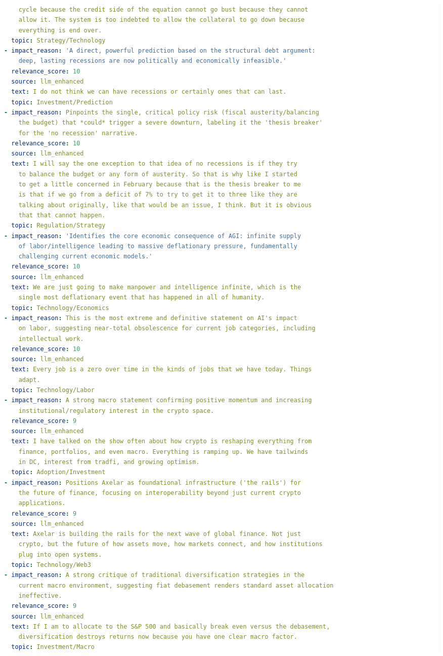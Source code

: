 ```yaml
    cycle because the credit side of the equation cannot go bust because they cannot
    allow it. The system is too indebted to allow the collateral to go down because
    everything is end over.
  topic: Strategy/Technology
- impact_reason: 'A direct, powerful prediction based on the structural debt argument:
    deep, lasting recessions are now politically and economically infeasible.'
  relevance_score: 10
  source: llm_enhanced
  text: I do not think we can have recessions or certainly ones that can last.
  topic: Investment/Prediction
- impact_reason: Pinpoints the single, critical policy risk (fiscal austerity/balancing
    the budget) that *could* trigger a severe downturn, labeling it the 'thesis breaker'
    for the 'no recession' narrative.
  relevance_score: 10
  source: llm_enhanced
  text: I will say the one exception to that idea of no recessions is if they try
    to balance the budget or any form of austerity. So that is why like I started
    to get a little concerned in February because that is the thesis breaker to me
    is that if we go from a deficit of 7% to try to get it to three like they are
    talking about originally, like that would be an issue, I think. But it is obvious
    that that cannot happen.
  topic: Regulation/Strategy
- impact_reason: 'Identifies the core economic consequence of AGI: infinite supply
    of labor/intelligence leading to massive deflationary pressure, fundamentally
    challenging current economic models.'
  relevance_score: 10
  source: llm_enhanced
  text: We are just going to make manpower and intelligence infinite, which is the
    single most deflationary event that has happened in all of humanity.
  topic: Technology/Economics
- impact_reason: This is the most extreme and definitive statement on AI's impact
    on labor, suggesting near-total obsolescence for current job categories, including
    intellectual work.
  relevance_score: 10
  source: llm_enhanced
  text: Every job is a zero over time in the kinds of jobs that we have today. Things
    adapt.
  topic: Technology/Labor
- impact_reason: A strong macro statement confirming positive momentum and increasing
    institutional/regulatory interest in the crypto space.
  relevance_score: 9
  source: llm_enhanced
  text: I have talked on the show often about how crypto is reshaping everything from
    finance, portfolios, and even macro. Everything is ramping up. We have tailwinds
    in DC, interest from tradfi, and growing optimism.
  topic: Adoption/Investment
- impact_reason: Positions Axelar as foundational infrastructure ('the rails') for
    the future of finance, focusing on interoperability beyond just current crypto
    applications.
  relevance_score: 9
  source: llm_enhanced
  text: Axelar is building the rails for the next wave of global finance. Not just
    crypto, but the future of how assets move, how markets connect, and how institutions
    plug into open systems.
  topic: Technology/Web3
- impact_reason: A strong critique of traditional diversification strategies in the
    current macro environment, suggesting fiat debasement renders standard asset allocation
    ineffective.
  relevance_score: 9
  source: llm_enhanced
  text: If I am to allocate to the S&P 500 and basically break even versus the debasement,
    diversification destroys returns now because you have one clear macro factor.
  topic: Investment/Macro
```